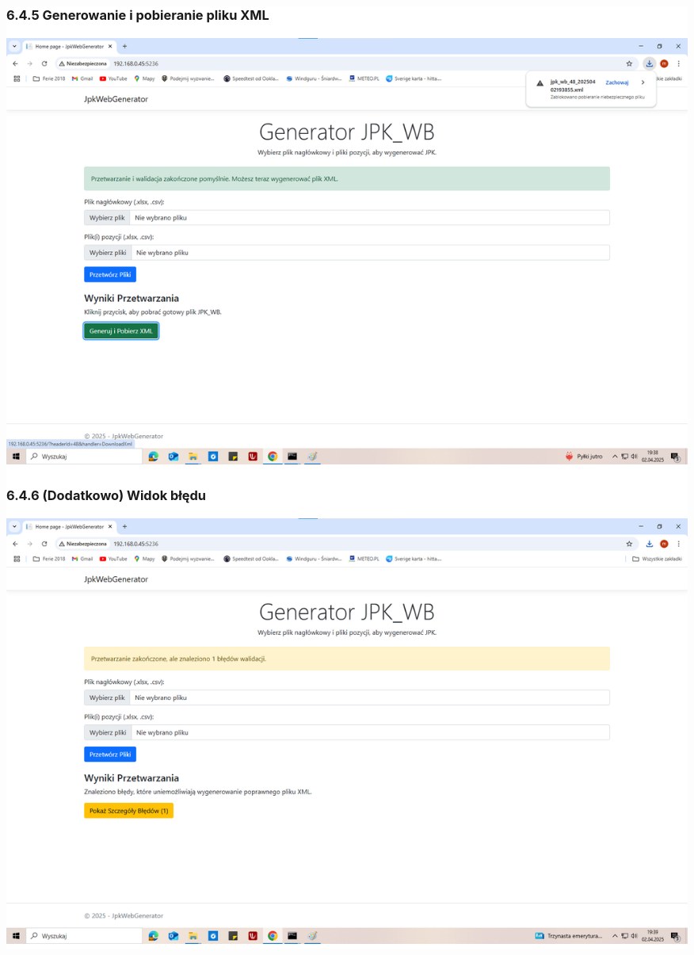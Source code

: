 
### 6.4.5 Generowanie i pobieranie pliku XML

![pobranyxml.png](readme_photos/pobranyxml.png)

### 6.4.6 (Dodatkowo) Widok błędu

![blednyREGONinfo.png](readme_photos/blednyREGONinfo.png)
